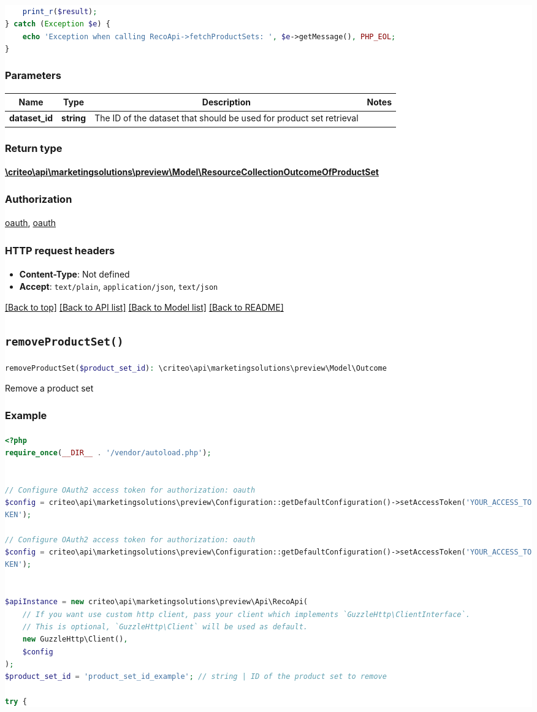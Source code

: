 ```php
    print_r($result);
} catch (Exception $e) {
    echo 'Exception when calling RecoApi->fetchProductSets: ', $e->getMessage(), PHP_EOL;
}
```

### Parameters

| Name | Type | Description  | Notes |
| ------------- | ------------- | ------------- | ------------- |
| **dataset_id** | **string**| The ID of the dataset that should be used for product set retrieval | |

### Return type

[**\criteo\api\marketingsolutions\preview\Model\ResourceCollectionOutcomeOfProductSet**](../Model/ResourceCollectionOutcomeOfProductSet.md)

### Authorization

[oauth](../../README.md#oauth), [oauth](../../README.md#oauth)

### HTTP request headers

- **Content-Type**: Not defined
- **Accept**: `text/plain`, `application/json`, `text/json`

[[Back to top]](#) [[Back to API list]](../../README.md#endpoints)
[[Back to Model list]](../../README.md#models)
[[Back to README]](../../README.md)

## `removeProductSet()`

```php
removeProductSet($product_set_id): \criteo\api\marketingsolutions\preview\Model\Outcome
```



Remove a product set

### Example

```php
<?php
require_once(__DIR__ . '/vendor/autoload.php');


// Configure OAuth2 access token for authorization: oauth
$config = criteo\api\marketingsolutions\preview\Configuration::getDefaultConfiguration()->setAccessToken('YOUR_ACCESS_TOKEN');

// Configure OAuth2 access token for authorization: oauth
$config = criteo\api\marketingsolutions\preview\Configuration::getDefaultConfiguration()->setAccessToken('YOUR_ACCESS_TOKEN');


$apiInstance = new criteo\api\marketingsolutions\preview\Api\RecoApi(
    // If you want use custom http client, pass your client which implements `GuzzleHttp\ClientInterface`.
    // This is optional, `GuzzleHttp\Client` will be used as default.
    new GuzzleHttp\Client(),
    $config
);
$product_set_id = 'product_set_id_example'; // string | ID of the product set to remove

try {
```